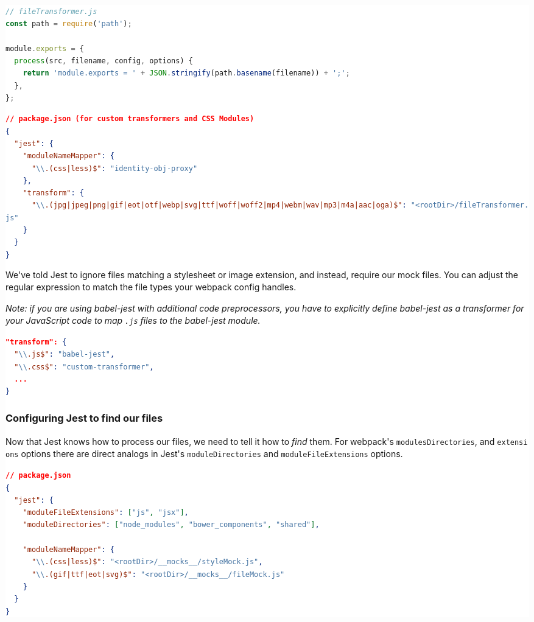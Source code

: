 ```js
// fileTransformer.js
const path = require('path');

module.exports = {
  process(src, filename, config, options) {
    return 'module.exports = ' + JSON.stringify(path.basename(filename)) + ';';
  },
};
```

```json
// package.json (for custom transformers and CSS Modules)
{
  "jest": {
    "moduleNameMapper": {
      "\\.(css|less)$": "identity-obj-proxy"
    },
    "transform": {
      "\\.(jpg|jpeg|png|gif|eot|otf|webp|svg|ttf|woff|woff2|mp4|webm|wav|mp3|m4a|aac|oga)$": "<rootDir>/fileTransformer.js"
    }
  }
}
```

We've told Jest to ignore files matching a stylesheet or image extension, and instead, require our mock files. You can adjust the regular expression to match the file types your webpack config handles.

_Note: if you are using babel-jest with additional code preprocessors, you have to explicitly define babel-jest as a transformer for your JavaScript code to map `.js` files to the babel-jest module._

```json
"transform": {
  "\\.js$": "babel-jest",
  "\\.css$": "custom-transformer",
  ...
}
```

### Configuring Jest to find our files

Now that Jest knows how to process our files, we need to tell it how to _find_ them. For webpack's `modulesDirectories`, and `extensions` options there are direct analogs in Jest's `moduleDirectories` and `moduleFileExtensions` options.

```json
// package.json
{
  "jest": {
    "moduleFileExtensions": ["js", "jsx"],
    "moduleDirectories": ["node_modules", "bower_components", "shared"],

    "moduleNameMapper": {
      "\\.(css|less)$": "<rootDir>/__mocks__/styleMock.js",
      "\\.(gif|ttf|eot|svg)$": "<rootDir>/__mocks__/fileMock.js"
    }
  }
}
```
